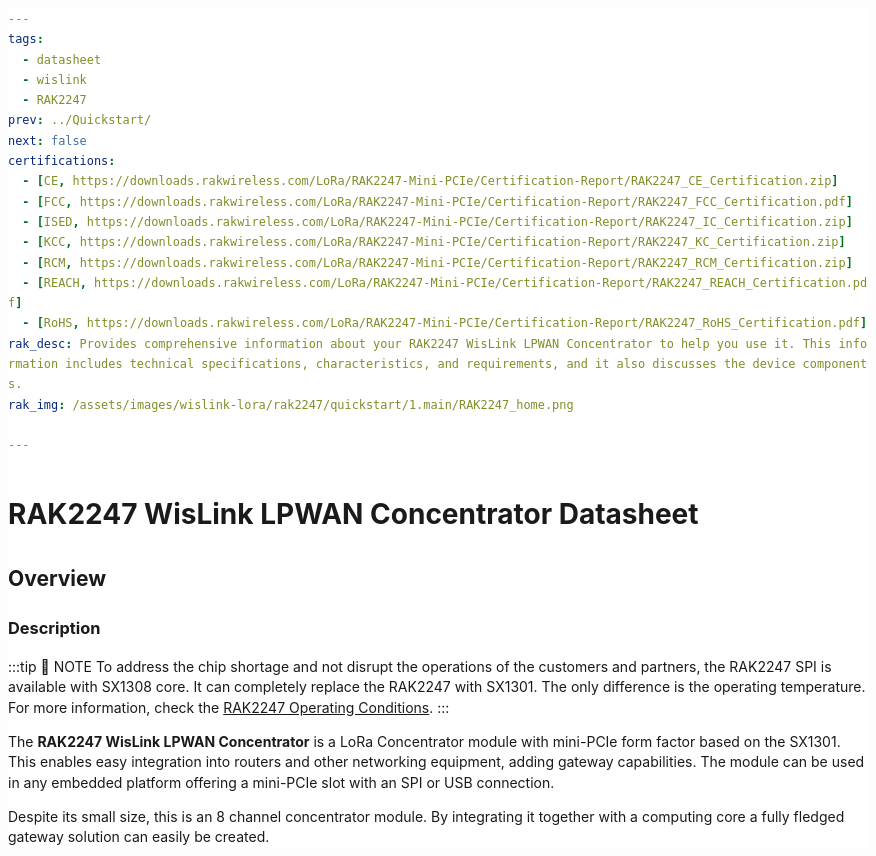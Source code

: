 ```yaml
---
tags:
  - datasheet
  - wislink
  - RAK2247
prev: ../Quickstart/
next: false
certifications:
  - [CE, https://downloads.rakwireless.com/LoRa/RAK2247-Mini-PCIe/Certification-Report/RAK2247_CE_Certification.zip]
  - [FCC, https://downloads.rakwireless.com/LoRa/RAK2247-Mini-PCIe/Certification-Report/RAK2247_FCC_Certification.pdf]
  - [ISED, https://downloads.rakwireless.com/LoRa/RAK2247-Mini-PCIe/Certification-Report/RAK2247_IC_Certification.zip]
  - [KCC, https://downloads.rakwireless.com/LoRa/RAK2247-Mini-PCIe/Certification-Report/RAK2247_KC_Certification.zip]
  - [RCM, https://downloads.rakwireless.com/LoRa/RAK2247-Mini-PCIe/Certification-Report/RAK2247_RCM_Certification.zip]
  - [REACH, https://downloads.rakwireless.com/LoRa/RAK2247-Mini-PCIe/Certification-Report/RAK2247_REACH_Certification.pdf]
  - [RoHS, https://downloads.rakwireless.com/LoRa/RAK2247-Mini-PCIe/Certification-Report/RAK2247_RoHS_Certification.pdf]
rak_desc: Provides comprehensive information about your RAK2247 WisLink LPWAN Concentrator to help you use it. This information includes technical specifications, characteristics, and requirements, and it also discusses the device components.
rak_img: /assets/images/wislink-lora/rak2247/quickstart/1.main/RAK2247_home.png

---
```


# RAK2247 WisLink LPWAN Concentrator Datasheet

## Overview
### Description

:::tip 📝 NOTE
To address the chip shortage and not disrupt the operations of the customers and partners, the RAK2247 SPI is available with SX1308 core. It can completely replace the RAK2247 with SX1301. The only difference is the operating temperature. For more information, check the [RAK2247 Operating Conditions](#operating-conditions).
:::

The **RAK2247 WisLink LPWAN Concentrator** is a LoRa Concentrator module with mini-PCIe form factor based on the SX1301. This enables easy integration into routers and other networking equipment, adding gateway capabilities. The module can be used in any embedded platform offering a mini-PCIe slot with an SPI or USB connection.

Despite its small size, this is an 8 channel concentrator module. By integrating it together with a computing core a fully fledged gateway solution can easily be created.
